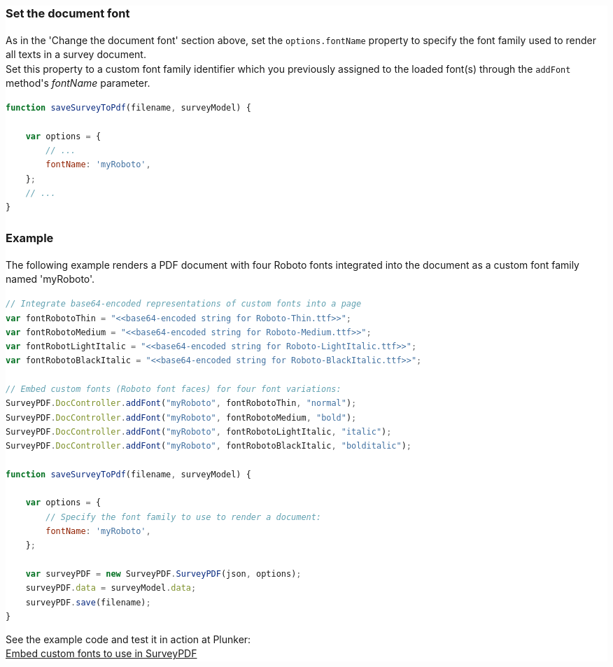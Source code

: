 

### Set the document font

As in the 'Change the document font' section above, set the `options.fontName` property to specify the font family used to render all texts in a survey document.  
Set this property to a custom font family identifier which you previously assigned to the loaded font(s) through the `addFont` method's _fontName_ parameter.


```js
function saveSurveyToPdf(filename, surveyModel) {

    var options = {
        // ...
        fontName: 'myRoboto',
    };
    // ...
}
```

### Example

The following example renders a PDF document with four Roboto fonts integrated into the document as a custom font family named 'myRoboto'.

```js
// Integrate base64-encoded representations of custom fonts into a page
var fontRobotoThin = "<<base64-encoded string for Roboto-Thin.ttf>>";
var fontRobotoMedium = "<<base64-encoded string for Roboto-Medium.ttf>>";
var fontRobotLightItalic = "<<base64-encoded string for Roboto-LightItalic.ttf>>";
var fontRobotoBlackItalic = "<<base64-encoded string for Roboto-BlackItalic.ttf>>";

// Embed custom fonts (Roboto font faces) for four font variations:
SurveyPDF.DocController.addFont("myRoboto", fontRobotoThin, "normal");
SurveyPDF.DocController.addFont("myRoboto", fontRobotoMedium, "bold");
SurveyPDF.DocController.addFont("myRoboto", fontRobotoLightItalic, "italic");
SurveyPDF.DocController.addFont("myRoboto", fontRobotoBlackItalic, "bolditalic");

function saveSurveyToPdf(filename, surveyModel) {

    var options = {
        // Specify the font family to use to render a document:
        fontName: 'myRoboto',
    };
    
    var surveyPDF = new SurveyPDF.SurveyPDF(json, options);
    surveyPDF.data = surveyModel.data;
    surveyPDF.save(filename);
}
```

See the example code and test it in action at Plunker:  
[Embed custom fonts to use in SurveyPDF](https://plnkr.co/edit/uyecLKbp1PrZlqtx)
